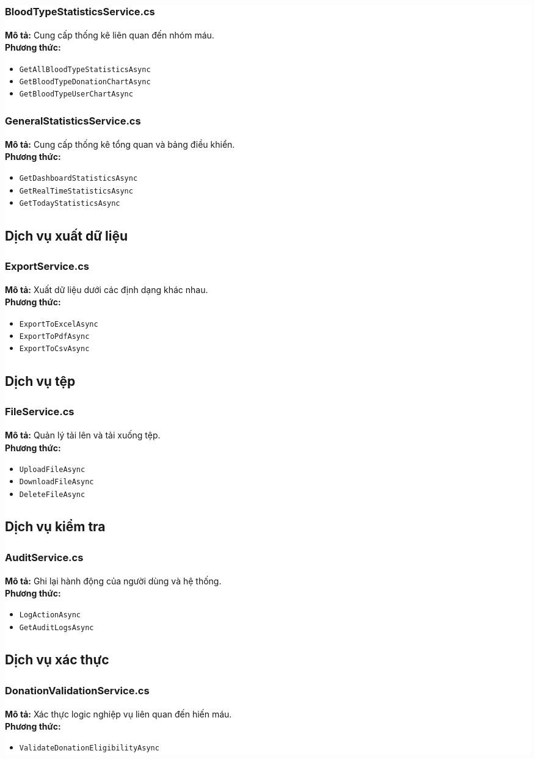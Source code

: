 ### BloodTypeStatisticsService.cs
**Mô tả:** Cung cấp thống kê liên quan đến nhóm máu.  
**Phương thức:**  
- `GetAllBloodTypeStatisticsAsync`  
- `GetBloodTypeDonationChartAsync`  
- `GetBloodTypeUserChartAsync`

### GeneralStatisticsService.cs
**Mô tả:** Cung cấp thống kê tổng quan và bảng điều khiển.  
**Phương thức:**  
- `GetDashboardStatisticsAsync`  
- `GetRealTimeStatisticsAsync`  
- `GetTodayStatisticsAsync`

## Dịch vụ xuất dữ liệu

### ExportService.cs
**Mô tả:** Xuất dữ liệu dưới các định dạng khác nhau.  
**Phương thức:**  
- `ExportToExcelAsync`  
- `ExportToPdfAsync`  
- `ExportToCsvAsync`

## Dịch vụ tệp

### FileService.cs
**Mô tả:** Quản lý tải lên và tải xuống tệp.  
**Phương thức:**  
- `UploadFileAsync`  
- `DownloadFileAsync`  
- `DeleteFileAsync`

## Dịch vụ kiểm tra

### AuditService.cs
**Mô tả:** Ghi lại hành động của người dùng và hệ thống.  
**Phương thức:**  
- `LogActionAsync`  
- `GetAuditLogsAsync`

## Dịch vụ xác thực

### DonationValidationService.cs
**Mô tả:** Xác thực logic nghiệp vụ liên quan đến hiến máu.  
**Phương thức:**  
- `ValidateDonationEligibilityAsync`
